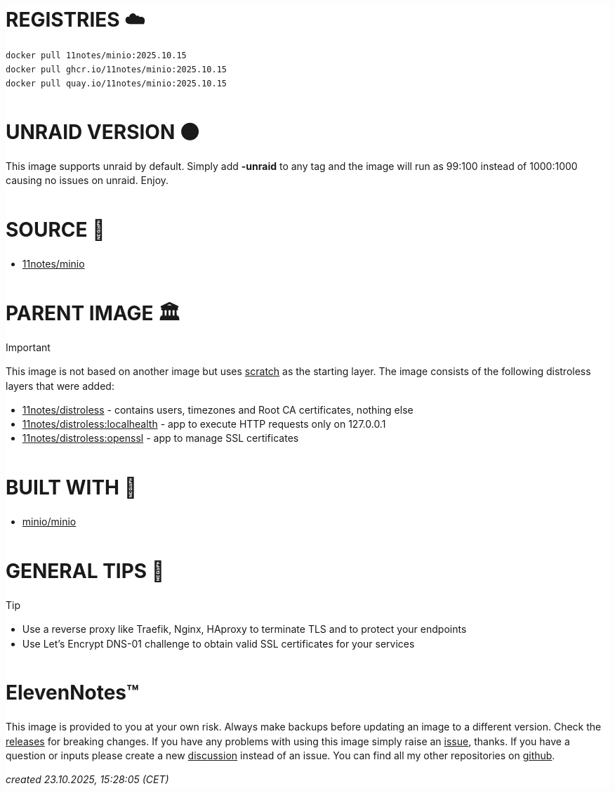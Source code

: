 # REGISTRIES ☁️
```
docker pull 11notes/minio:2025.10.15
docker pull ghcr.io/11notes/minio:2025.10.15
docker pull quay.io/11notes/minio:2025.10.15
```

# UNRAID VERSION 🟠
This image supports unraid by default. Simply add **-unraid** to any tag and the image will run as 99:100 instead of 1000:1000 causing no issues on unraid. Enjoy.

# SOURCE 💾
* [11notes/minio](https://github.com/11notes/docker-MINIO)

# PARENT IMAGE 🏛️
> [!IMPORTANT]
>This image is not based on another image but uses [scratch](https://hub.docker.com/_/scratch) as the starting layer.
>The image consists of the following distroless layers that were added:
>* [11notes/distroless](https://github.com/11notes/docker-distroless/blob/master/arch.dockerfile) - contains users, timezones and Root CA certificates, nothing else
>* [11notes/distroless:localhealth](https://github.com/11notes/docker-distroless/blob/master/localhealth.dockerfile) - app to execute HTTP requests only on 127.0.0.1
>* [11notes/distroless:openssl](https://github.com/11notes/docker-distroless/blob/master/openssl.dockerfile) - app to manage SSL certificates

# BUILT WITH 🧰
* [minio/minio](https://github.com/minio/minio)

# GENERAL TIPS 📌
> [!TIP]
>* Use a reverse proxy like Traefik, Nginx, HAproxy to terminate TLS and to protect your endpoints
>* Use Let’s Encrypt DNS-01 challenge to obtain valid SSL certificates for your services

# ElevenNotes™️
This image is provided to you at your own risk. Always make backups before updating an image to a different version. Check the [releases](https://github.com/11notes/docker-minio/releases) for breaking changes. If you have any problems with using this image simply raise an [issue](https://github.com/11notes/docker-minio/issues), thanks. If you have a question or inputs please create a new [discussion](https://github.com/11notes/docker-minio/discussions) instead of an issue. You can find all my other repositories on [github](https://github.com/11notes?tab=repositories).

*created 23.10.2025, 15:28:05 (CET)*
